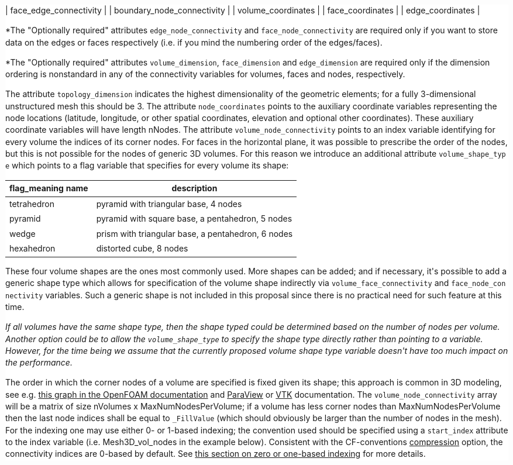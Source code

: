 | face_edge_connectivity |
| boundary_node_connectivity |
| volume_coordinates |
| face_coordinates |
| edge_coordinates |

*The "Optionally required" attributes `edge_node_connectivity` and `face_node_connectivity` are required only if you want to store data on the edges or faces respectively (i.e. if you mind the numbering order of the edges/faces).

*The "Optionally required" attributes `volume_dimension`, `face_dimension` and  `edge_dimension` are required only if the dimension ordering is nonstandard in any of the connectivity variables for volumes, faces and nodes, respectively.

The attribute `topology_dimension` indicates the highest dimensionality of the geometric elements; for a fully 3-dimensional unstructured mesh this should be 3. The attribute `node_coordinates` points to the auxiliary coordinate variables representing the node locations (latitude, longitude, or other spatial coordinates, elevation and optional other coordinates). These auxiliary coordinate variables will have length nNodes. The attribute `volume_node_connectivity` points to an index variable identifying for every volume the indices of its corner nodes. For faces in the horizontal plane, it was possible to prescribe the order of the nodes, but this is not possible for the nodes of generic 3D volumes. For this reason we introduce an additional attribute `volume_shape_type` which points to a flag variable that specifies for every volume its shape:

| flag_meaning name| description|
| --- | --- |
|tetrahedron|pyramid with triangular base, 4 nodes|
|pyramid|pyramid with square base, a pentahedron, 5 nodes|
|wedge|prism with triangular base, a pentahedron, 6 nodes|
|hexahedron|distorted cube, 8 nodes|

These four volume shapes are the ones most commonly used. More shapes can be added; and if necessary, it's possible to add a generic shape type which allows for specification of the volume shape indirectly via `volume_face_connectivity` and `face_node_connectivity` variables. Such a generic shape is not included in this proposal since there is no practical need for such feature at this time.

_If all volumes have the same shape type, then the shape typed could be determined based on the number of nodes per volume. Another option could be to allow the `volume_shape_type` to specify the shape type directly rather than pointing to a variable. However, for the time being we assume that the currently proposed volume shape type variable doesn't have too much impact on the performance._

The order in which the corner nodes of a volume are specified is fixed given its shape; this approach is common in 3D modeling, see e.g. [this graph in the OpenFOAM documentation](http://www.openfoam.org/docs/user/mesh-description.php#x23-1350072) and [ParaView](https://www.paraview.org/paraview-guide/) or [VTK](http://www.vtk.org/doc/release/5.8/html/a00294.html) documentation. The `volume_node_connectivity` array will be a matrix of size nVolumes x MaxNumNodesPerVolume; if a volume has less corner nodes than MaxNumNodesPerVolume then the last node indices shall be equal to `_FillValue` (which should obviously be larger than the number of nodes in the mesh). For the indexing one may use either 0- or 1-based indexing; the convention used should be specified using a `start_index` attribute to the index variable (i.e. Mesh3D_vol_nodes in the example below). Consistent with the CF-conventions [compression](http://cfconventions.org/Data/cf-conventions/cf-conventions-1.7/cf-conventions.html#compression-by-gathering) option, the connectivity indices are 0-based by default. See [this section on zero or one-based indexing](#zero-or-one) for more details.
